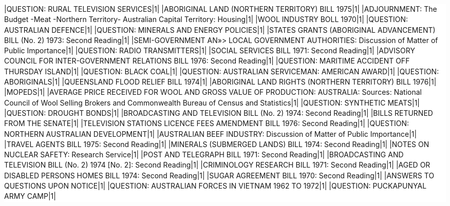 |QUESTION: RURAL TELEVISION SERVICES|1|
|ABORIGINAL LAND (NORTHERN TERRITORY) BILL 1975|1|
|ADJOURNMENT: The Budget -Meat -Northern Territory- Australian Capital Territory: Housing|1|
|WOOL INDUSTRY BOLL 1970|1|
|QUESTION: AUSTRALIAN DEFENCE|1|
|QUESTION: MINERALS AND ENERGY POLICIES|1|
|STATES GRANTS (ABORIGINAL ADVANCEMENT) BILL (No. 2) 1973: Second Reading|1|
|SEMI-GOVERNMENT AN»&#62; LOCAL GOVERNMENT AUTHORITIES: Discussion of Matter of Public Importance|1|
|QUESTION: RADIO TRANSMITTERS|1|
|SOCIAL SERVICES BILL 1971: Second Reading|1|
|ADVISORY COUNCIL FOR INTER-GOVERNMENT RELATIONS BILL 1976: Second Reading|1|
|QUESTION: MARITIME ACCIDENT OFF THURSDAY ISLAND|1|
|QUESTION: BLACK COAL|1|
|QUESTION: AUSTRALIAN SERVICEMAN: AMERICAN AWARD|1|
|QUESTION: ABORIGINALS|1|
|QUEENSLAND FLOOD RELIEF BILL 1974|1|
|ABORIGINAL LAND RIGHTS (NORTHERN TERRITORY) BILL 1976|1|
|MOPEDS|1|
|AVERAGE PRICE RECEIVED FOR WOOL AND GROSS VALUE OF PRODUCTION: AUSTRALIA: Sources: National Council of Wool Selling Brokers and Commonwealth Bureau of Census and Statistics|1|
|QUESTION: SYNTHETIC MEATS|1|
|QUESTION: DROUGHT BONDS|1|
|BROADCASTING AND TELEVISION BILL (No. 2) 1974: Second Reading|1|
|BILLS RETURNED FROM THE SENATE|1|
|TELEVISION STATIONS LICENCE FEES AMENDMENT BILL 1976: Second Reading|1|
|QUESTION: NORTHERN AUSTRALIAN DEVELOPMENT|1|
|AUSTRALIAN BEEF INDUSTRY: Discussion of Matter of Public Importance|1|
|TRAVEL AGENTS BILL 1975: Second Reading|1|
|MINERALS (SUBMERGED LANDS) BILL 1974: Second Reading|1|
|NOTES ON NUCLEAR SAFETY: Research Service|1|
|POST AND TELEGRAPH BILL 1971: Second Reading|1|
|BROADCASTING AND TELEVISION BILL (No. 2) 1974 [No. 2]: Second Reading|1|
|CRIMINOLOGY RESEARCH BILL 1971: Second Reading|1|
|AGED OR DISABLED PERSONS HOMES BILL 1974: Second Reading|1|
|SUGAR AGREEMENT BILL 1970: Second Reading|1|
|ANSWERS TO QUESTIONS UPON NOTICE|1|
|QUESTION: AUSTRALIAN FORCES IN VIETNAM 1962 TO 1972|1|
|QUESTION: PUCKAPUNYAL ARMY CAMP|1|